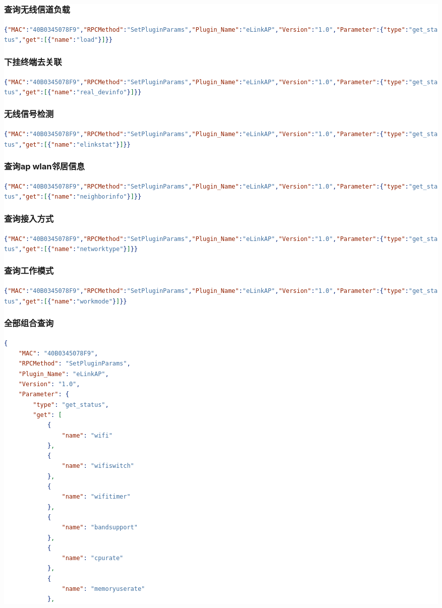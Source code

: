 ### 查询无线信道负载
```json
{"MAC":"40B0345078F9","RPCMethod":"SetPluginParams","Plugin_Name":"eLinkAP","Version":"1.0","Parameter":{"type":"get_status","get":[{"name":"load"}]}}
```

### 下挂终端去关联
```json
{"MAC":"40B0345078F9","RPCMethod":"SetPluginParams","Plugin_Name":"eLinkAP","Version":"1.0","Parameter":{"type":"get_status","get":[{"name":"real_devinfo"}]}}
```

### 无线信号检测
```json
{"MAC":"40B0345078F9","RPCMethod":"SetPluginParams","Plugin_Name":"eLinkAP","Version":"1.0","Parameter":{"type":"get_status","get":[{"name":"elinkstat"}]}}
```

### 查询ap wlan邻居信息
```json
{"MAC":"40B0345078F9","RPCMethod":"SetPluginParams","Plugin_Name":"eLinkAP","Version":"1.0","Parameter":{"type":"get_status","get":[{"name":"neighborinfo"}]}}
```

### 查询接入方式
```json
{"MAC":"40B0345078F9","RPCMethod":"SetPluginParams","Plugin_Name":"eLinkAP","Version":"1.0","Parameter":{"type":"get_status","get":[{"name":"networktype"}]}}
```

### 查询工作模式
```json
{"MAC":"40B0345078F9","RPCMethod":"SetPluginParams","Plugin_Name":"eLinkAP","Version":"1.0","Parameter":{"type":"get_status","get":[{"name":"workmode"}]}}
```
### 全部组合查询
```json
{
    "MAC": "40B0345078F9",
    "RPCMethod": "SetPluginParams",
    "Plugin_Name": "eLinkAP",
    "Version": "1.0",
    "Parameter": {
        "type": "get_status",
        "get": [
            {
                "name": "wifi"
            },
            {
                "name": "wifiswitch"
            },
            {
                "name": "wifitimer"
            },
            {
                "name": "bandsupport"
            },
            {
                "name": "cpurate"
            },
            {
                "name": "memoryuserate"
            },
```